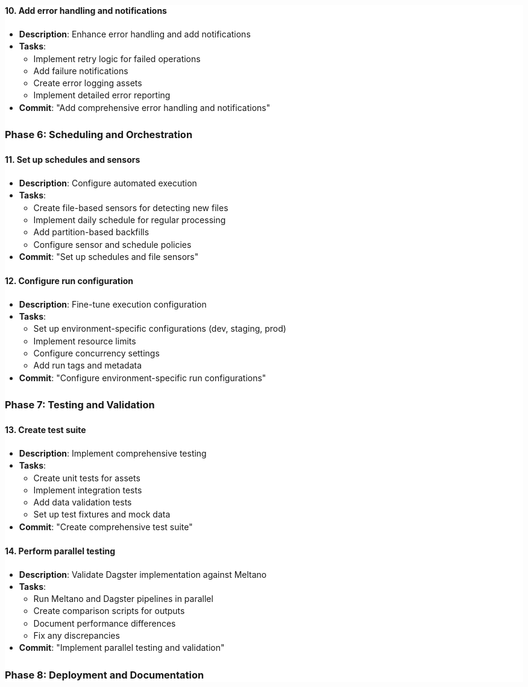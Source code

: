 #### 10. Add error handling and notifications
- **Description**: Enhance error handling and add notifications
- **Tasks**:
  - Implement retry logic for failed operations
  - Add failure notifications
  - Create error logging assets
  - Implement detailed error reporting
- **Commit**: "Add comprehensive error handling and notifications"

### Phase 6: Scheduling and Orchestration

#### 11. Set up schedules and sensors
- **Description**: Configure automated execution
- **Tasks**:
  - Create file-based sensors for detecting new files
  - Implement daily schedule for regular processing
  - Add partition-based backfills
  - Configure sensor and schedule policies
- **Commit**: "Set up schedules and file sensors"

#### 12. Configure run configuration
- **Description**: Fine-tune execution configuration
- **Tasks**:
  - Set up environment-specific configurations (dev, staging, prod)
  - Implement resource limits
  - Configure concurrency settings
  - Add run tags and metadata
- **Commit**: "Configure environment-specific run configurations"

### Phase 7: Testing and Validation

#### 13. Create test suite
- **Description**: Implement comprehensive testing
- **Tasks**:
  - Create unit tests for assets
  - Implement integration tests
  - Add data validation tests
  - Set up test fixtures and mock data
- **Commit**: "Create comprehensive test suite"

#### 14. Perform parallel testing
- **Description**: Validate Dagster implementation against Meltano
- **Tasks**:
  - Run Meltano and Dagster pipelines in parallel
  - Create comparison scripts for outputs
  - Document performance differences
  - Fix any discrepancies
- **Commit**: "Implement parallel testing and validation"

### Phase 8: Deployment and Documentation
